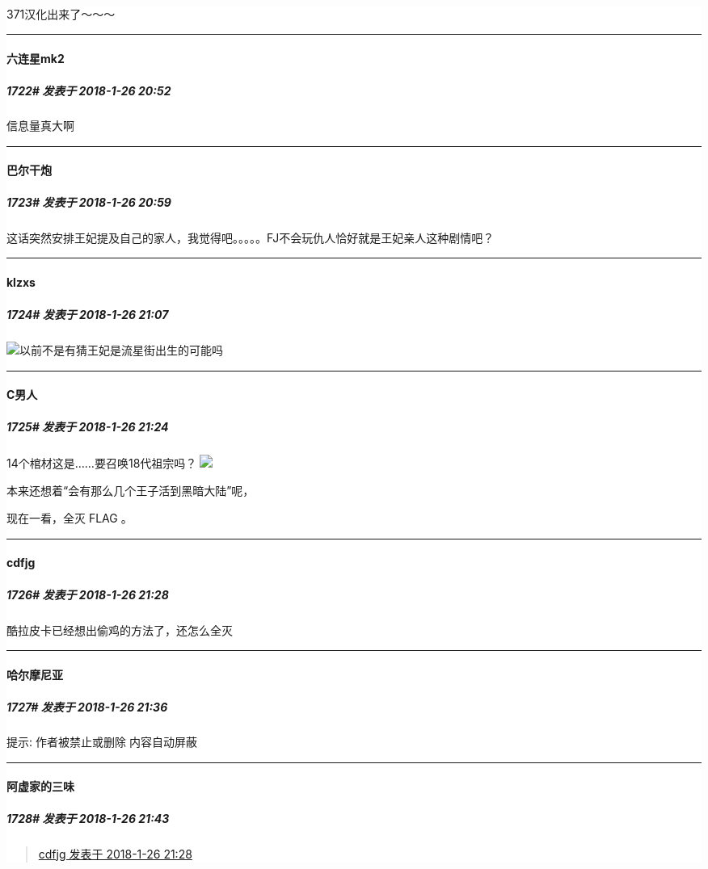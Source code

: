 371汉化出来了～～～

*****

####  六连星mk2  
##### 1722#       发表于 2018-1-26 20:52

信息量真大啊

*****

####  巴尔干炮  
##### 1723#       发表于 2018-1-26 20:59

这话突然安排王妃提及自己的家人，我觉得吧。。。。。FJ不会玩仇人恰好就是王妃亲人这种剧情吧？

*****

####  klzxs  
##### 1724#       发表于 2018-1-26 21:07

<img src="https://static.saraba1st.com/image/smiley/face2017/037.png" referrerpolicy="no-referrer">以前不是有猜王妃是流星街出生的可能吗

*****

####  C男人  
##### 1725#       发表于 2018-1-26 21:24

14个棺材这是……要召唤18代祖宗吗？ <img src="https://static.saraba1st.com/image/smiley/face2017/068.png" referrerpolicy="no-referrer">

本来还想着“会有那么几个王子活到黑暗大陆”呢，

现在一看，全灭 FLAG 。

*****

####  cdfjg  
##### 1726#       发表于 2018-1-26 21:28

酷拉皮卡已经想出偷鸡的方法了，还怎么全灭

*****

####  哈尔摩尼亚  
##### 1727#       发表于 2018-1-26 21:36

提示: 作者被禁止或删除 内容自动屏蔽

*****

####  阿虚家的三味  
##### 1728#       发表于 2018-1-26 21:43

<blockquote><a href="httphttps://bbs.saraba1st.com/2b/forum.php?mod=redirect&amp;goto=findpost&amp;pid=38362200&amp;ptid=1505675" target="_blank">cdfjg 发表于 2018-1-26 21:28</a>
